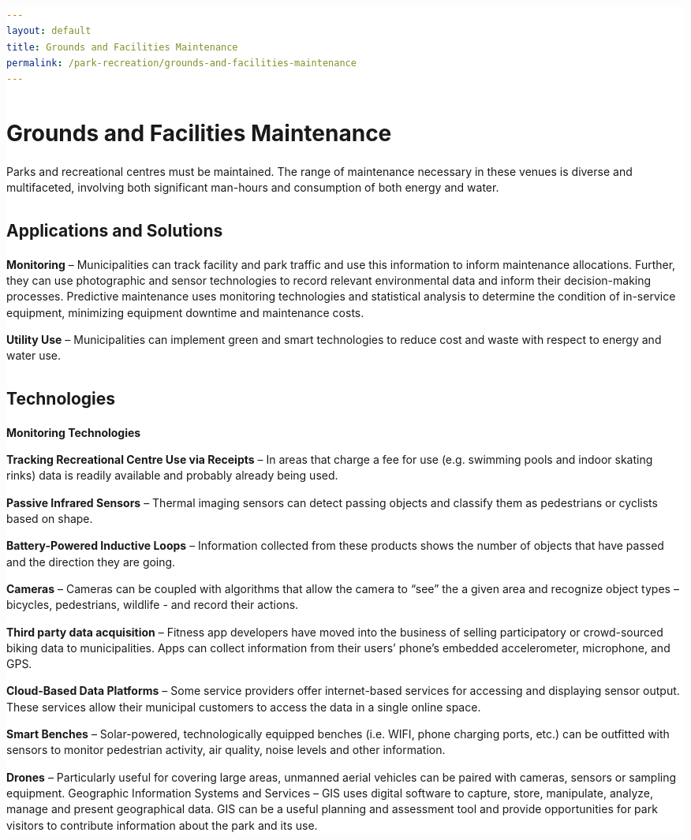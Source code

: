 ```yaml
---
layout: default
title: Grounds and Facilities Maintenance
permalink: /park-recreation/grounds-and-facilities-maintenance
---
```


# Grounds and Facilities Maintenance

Parks and recreational centres must be maintained. The range of maintenance necessary in these venues is diverse and multifaceted, involving both significant man-hours and consumption of both energy and water.

## Applications and Solutions

**Monitoring** – Municipalities can track facility and park traffic and use this information to inform maintenance allocations. Further, they can use photographic and sensor technologies to record relevant environmental data and inform their decision-making processes. Predictive maintenance uses monitoring technologies and statistical analysis to determine the condition of in-service equipment, minimizing equipment downtime and maintenance costs.

**Utility Use** – Municipalities can implement green and smart technologies to reduce cost and waste with respect to energy and water use.

## Technologies

**Monitoring Technologies**

**Tracking Recreational Centre Use via Receipts** – In areas that charge a fee for use \(e.g. swimming pools and indoor skating rinks\) data is readily available and probably already being used.

**Passive Infrared Sensors** – Thermal imaging sensors can detect passing objects and classify them as pedestrians or cyclists based on shape.

**Battery-Powered Inductive Loops** – Information collected from these products shows the number of objects that have passed and the direction they are going.

**Cameras** – Cameras can be coupled with algorithms that allow the camera to “see” the a given area and recognize object types – bicycles, pedestrians, wildlife - and record their actions.

**Third party data acquisition** – Fitness app developers have moved into the business of selling participatory or crowd-sourced biking data to municipalities. Apps can collect information from their users’ phone’s embedded accelerometer, microphone, and GPS.

**Cloud-Based Data Platforms** – Some service providers offer internet-based services for accessing and displaying sensor output. These services allow their municipal customers to access the data in a single online space.

**Smart Benches** – Solar-powered, technologically equipped benches \(i.e. WIFI, phone charging ports, etc.\) can be outfitted with sensors to monitor pedestrian activity, air quality, noise levels and other information.

**Drones** – Particularly useful for covering large areas, unmanned aerial vehicles can be paired with cameras, sensors or sampling equipment. Geographic Information Systems and Services – GIS uses digital software to capture, store, manipulate, analyze, manage and present geographical data. GIS can be a useful planning and assessment tool and provide opportunities for park visitors to contribute information about the park and its use.
